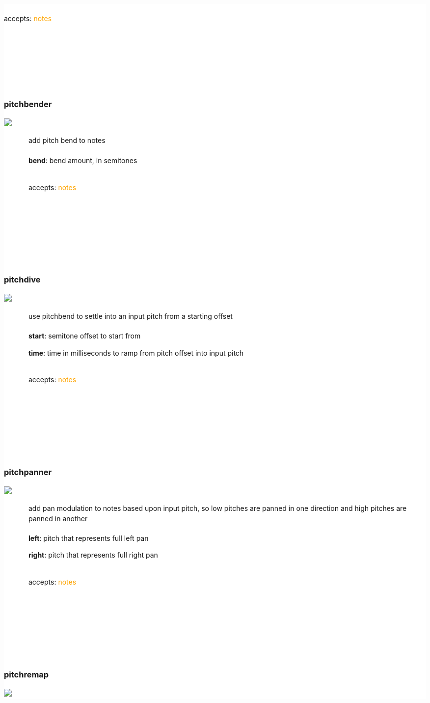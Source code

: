 <br>accepts: <font color=orange>notes</font> <br>
             
<br><br><br><br></div>

<a name=pitchbender></a><br>

### <b>pitchbender</b>

<img src="https://www.bespokesynth.com/docs/screenshots/pitchbender.png"><br>

<div style="display:inline-block;margin-left:50px;">
add pitch bend to notes<br><br>
<b>bend</b>: bend amount, in semitones<br>
                   
<br>accepts: <font color=orange>notes</font> <br>
             
<br><br><br><br></div>

<a name=pitchdive></a><br>

### <b>pitchdive</b>

<img src="https://www.bespokesynth.com/docs/screenshots/pitchdive.png"><br>

<div style="display:inline-block;margin-left:50px;">
use pitchbend to settle into an input pitch from a starting offset<br><br>
<b>start</b>: semitone offset to start from<br>
                   
<b>time</b>: time in milliseconds to ramp from pitch offset into input pitch<br>
                   
<br>accepts: <font color=orange>notes</font> <br>
             
<br><br><br><br></div>

<a name=pitchpanner></a><br>

### <b>pitchpanner</b>

<img src="https://www.bespokesynth.com/docs/screenshots/pitchpanner.png"><br>

<div style="display:inline-block;margin-left:50px;">
add pan modulation to notes based upon input pitch, so low pitches are panned in one direction and high pitches are panned in another<br><br>
<b>left</b>: pitch that represents full left pan<br>
                   
<b>right</b>: pitch that represents full right pan<br>
                   
<br>accepts: <font color=orange>notes</font> <br>
             
<br><br><br><br></div>

<a name=pitchremap></a><br>

### <b>pitchremap</b>

<img src="https://www.bespokesynth.com/docs/screenshots/pitchremap.png"><br>
